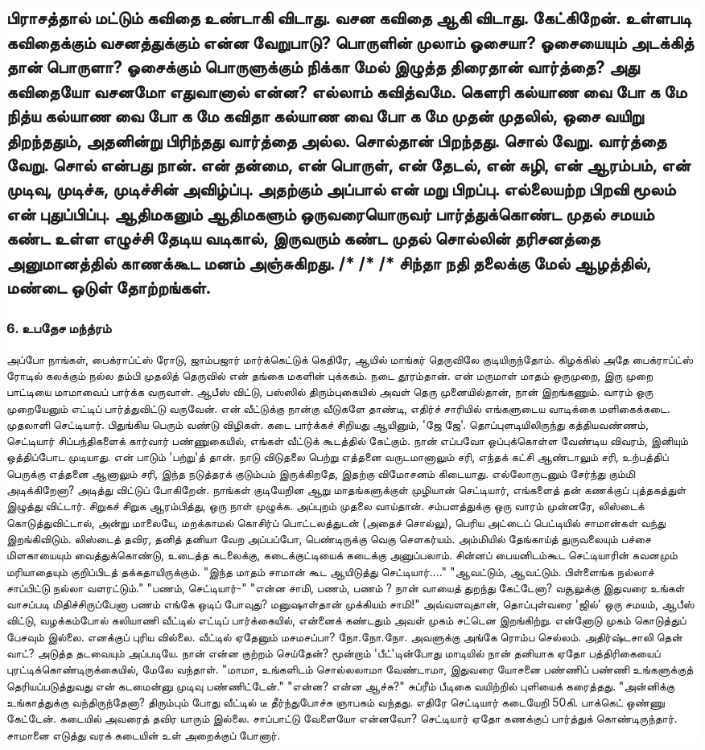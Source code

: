 பிராசத்தால் மட்டும்
கவிதை உண்டாகி விடாது. வசன கவிதை ஆகி விடாது.
கேட்கிறேன். உள்ளபடி கவிதைக்கும் வசனத்துக்கும் என்ன வேறுபாடு?
பொருளின் முலாம் ஓசையா? ஓசையையும் அடக்கித் தான் பொருளா?
ஓசைக்கும் பொருளுக்கும் நிக்கா மேல் இழுத்த திரைதான் வார்த்தை?
அது கவிதையோ வசனமோ எதுவானால் என்ன?
எல்லாம் கவித்வமே.
கெளரி கல்யாண வை போ க மே
நித்ய கல்யாண வை போ க மே
கவிதா கல்யாண வை போ க மே
முதன் முதலில், ஒசை வயிறு திறந்ததும், அதனின்று பிரிந்தது வார்த்தை அல்ல. சொல்தான் பிறந்தது.
சொல் வேறு. வார்த்தை வேறு.
சொல் என்பது நான். என் தன்மை, என் பொருள், என் தேடல், என் சுழி, என் ஆரம்பம், என் முடிவு, முடிச்சு, முடிச்சின் அவிழ்ப்பு. அதற்கும் அப்பால் என் மறு பிறப்பு. எல்லையற்ற பிறவி மூலம் என் புதுப்பிப்பு.
ஆதிமகனும் ஆதிமகளும் ஒருவரையொருவர் பார்த்துக்கொண்ட முதல் சமயம் கண்ட உள்ள எழுச்சி தேடிய வடிகால், இருவரும் கண்ட முதல் சொல்லின் தரிசனத்தை அனுமானத்தில் காணக்கூட மனம் அஞ்சுகிறது.
/* /* /*
சிந்தா நதி தலைக்கு மேல் ஆழத்தில், மண்டை ஒடுள் தோற்றங்கள்.
-----------------

### 6. உபதேச மந்த்ரம்

அப்போ நாங்கள், பைக்ராப்ட்ஸ் ரோடு, ஜாம்பஜார் மார்க்கெட்டுக் கெதிரே, ஆயில் மாங்கர் தெருவிலே குடியிருந்தோம். கிழக்கில் அதே பைக்ராப்ட்ஸ் ரோடில் கலக்கும் நல்ல தம்பி முதலித் தெருவில் என் தங்கை மகளின் புக்ககம். நடை தூரம்தான்.
என் மருமாள் மாதம் ஒருமுறை, இரு முறை பாட்டியை மாமாவைப் பார்க்க வருவாள்.
ஆபீஸ் விட்டு, பஸ்ஸில் திரும்புகையில் அவள் தெரு முனையில்தான், நான் இறங்கணும். வாரம் ஒரு முறையேனும் எட்டிப் பார்த்துவிட்டு வருவேன்.
என் வீட்டுக்கு நான்கு வீடுகளே தாண்டி, எதிர்ச் சாரியில் எங்களுடைய வாடிக்கை மளிகைக்கடை. முதலாளி செட்டியார். பிதுங்கிய பெரும் வண்டு விழிகள். கடை பார்க்கச் சிறியது ஆயினும், 'ஜே ஜே'. தொப்புளடியிலிருந்து கத்தியவண்ணம், செட்டியார் சிப்பந்திகளைக் கார்வார் பண்ணுகையில், எங்கள் வீட்டுக் கூடத்தில் கேட்கும்.
நான் எப்பவோ ஒப்புக்கொள்ள வேண்டிய விவரம், இனியும் ஒத்திப்போட முடியாது. என் பாடும் 'பற்று'த் தான். நாடு விடுதலை பெற்று எத்தனை வருடமானாலும் சரி, எந்தக் கட்சி ஆண்டாலும் சரி, உற்பத்திப் பெருக்கு எத்தனை ஆனாலும் சரி, இந்த நடுத்தரக் குடும்பம் இருக்கிறதே, இதற்கு விமோசனம் கிடையாது. எல்லோருடனும் சேர்ந்து கும்மி அடிக்கிறேனா? அடித்து விட்டுப் போகிறேன்.
நாங்கள் குடியேறின ஆறு மாதங்களுக்குள் முழியான் செட்டியார், எங்களைத் தன் கணக்குப் புத்தகத்துள் இழுத்து விட்டார். சிறுகச் சிறுக ஆரம்பித்து, ஒரு நாள் முழுக்க. அப்புறம் முதலை வாய்தான். சம்பளத்துக்கு ஒரு வாரம் முன்னரே, லிஸ்டைக் கொடுத்துவிட்டால், அன்று மாலையே, மறக்காமல் கொசிர்ப் பொட்டலத்துடன் (அதைச் சொல்லு), பெரிய அட்டைப் பெட்டியில் சாமான்கள் வந்து இறங்கிவிடும். லிஸ்டைத் தவிர, தனித் தனியா வேற அப்பப்போ, பெண்டிருக்கு வெகு செளகர்யம். அம்மியில் தேங்காய்த் துருவலையும் பச்சை மிளகாயையும் வைத்துக்கொண்டு, உடைத்த கடலைக்கு, கடைக்குட்டியைக் கடைக்கு அனுப்பலாம்.
சின்னப் பையனிடம்கூட செட்டியாரின் கவனமும் மரியாதையும் குறிப்பிடத் தக்கதாயிருக்கும்.
"இந்த மாதம் சாமான் கூட ஆயிடுத்து செட்டியார்...."
"ஆவட்டும், ஆவட்டும். பிள்ளைங்க நல்லாச் சாப்பிட்டு நல்லா வளரட்டும்."
"பணம், செட்டியார்-"
"என்ன சாமி, பணம், பணம் ? நான் வாயைத் துறந்து கேட்டேனா? வசூலுக்கு இதுவரை உங்கள் வாசப்படி மிதிச்சிருப்பேனா பணம் எங்கே ஒடிப் போவுது? மனுஷாள்தான் முக்கியம் சாமி!"
அவ்வளவுதான், தொப்புள்வரை 'ஜில்'
ஒரு சமயம், ஆபீஸ் விட்டு, வழக்கம்போல் கலியாணி வீட்டில் எட்டிப் பார்க்கையில், என்னைக் கண்டதும் அவள் முகம் சட்டென இறங்கிற்று. என்னோடு முகம் கொடுத்துப் பேசவும் இல்லை. எனக்குப் புரிய வில்லை. வீட்டில் ஏதேனும் மசமசப்பா? நோ.நோ.நோ. அவளுக்கு அங்கே ரொம்ப செல்லம். அதிர்ஷ்டசாலி தென் வாட்? அடுத்த தடவையும் அப்படியே. நான் என்ன குற்றம் செய்தேன்?
மூன்றாம் 'பீட்'டின்போது மாடியில் நான் தனியாக ஏதோ பத்திரிகையைப் புரட்டிக்கொண்டிருக்கையில், மேலே வந்தாள்.
"மாமா, உங்களிடம் சொல்லலாமா வேண்டாமா, இதுவரை யோசனை பண்ணிப் பண்ணி உங்களுக்குத் தெரியப்படுத்துவது என் கடமைன்னு முடிவு பண்ணிட்டேன்."
"என்ன? என்ன ஆச்சு?"
சுப்ரீம் பீடிகை வயிற்றில் புளியைக் கரைத்தது.
"அன்னிக்கு உங்காத்துக்கு வந்திருந்தேனா? திரும்பும் போது வீட்டில் டீ தீர்ந்துபோச்சு ஞாபகம் வந்தது. எதிரே செட்டியார் கடையேறி 50கி. பாக்கெட் ஒண்ணு கேட்டேன். கடையில் அவரைத் தவிர யாரும் இல்லை. சாப்பாட்டு வேளையோ என்னவோ? செட்டியார் ஏதோ கணக்குப் பார்த்துக் கொண்டிருந்தார். சாமானை எடுத்து வரக் கடையின் உள் அறைக்குப் போனார்.